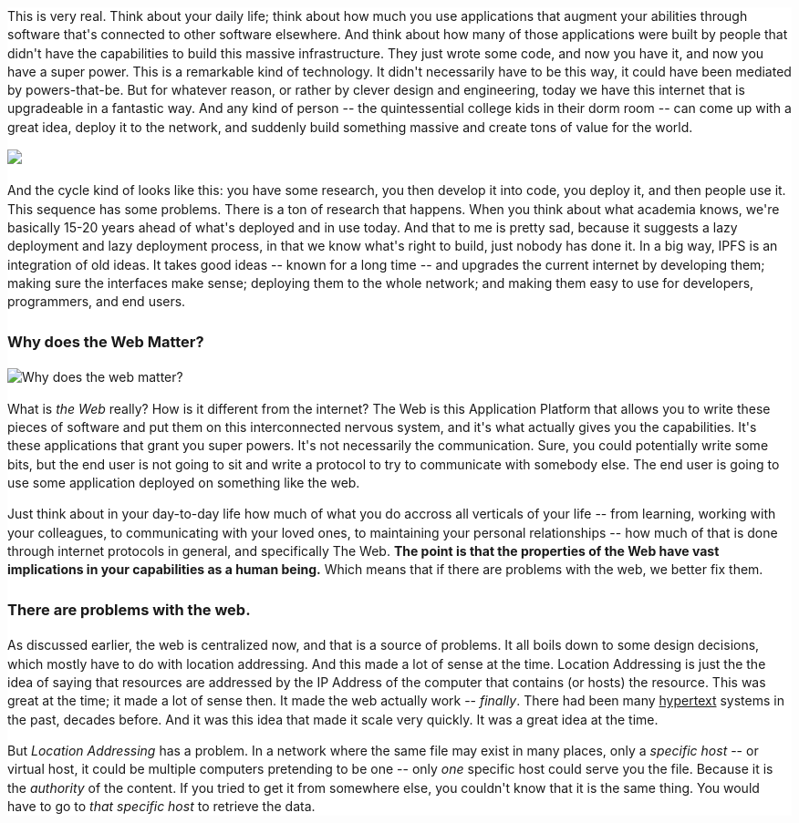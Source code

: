 This is very real. Think about your daily life; think about how much you use applications that augment your abilities through software that's connected to other software elsewhere. And think about how many of those applications were built by people that didn't have the capabilities to build this massive infrastructure. They just wrote some code, and now you have it, and now you have a super power. This is a remarkable kind of technology. It didn't necessarily have to be this way, it could have been mediated by powers-that-be. But for whatever reason, or rather by clever design and engineering, today we have this internet that is upgradeable in a fantastic way. And any kind of person -- the quintessential college kids in their dorm room -- can come up with a great idea, deploy it to the network, and suddenly build something massive and create tons of value for the world.

![](https://ipfs.io/ipfs/QmVFdbPU8sfVtyxFuqyCGNbKKMwqGYvi6XX3RA282S1fDt/ipfs-015.stanford/ipfs-015.stanford.011.jpg)

And the cycle kind of looks like this: you have some research, you then develop it into code, you deploy it, and then people use it. This sequence has some problems. There is a ton of research that happens. When you think about what academia knows, we're basically 15-20 years ahead of what's deployed and in use today. And that to me is pretty sad, because it suggests a lazy deployment and lazy deployment process, in that we know what's right to build, just nobody has done it. In a big way, IPFS is an integration of old ideas. It takes good ideas -- known for a long time -- and upgrades the current internet by developing them; making sure the interfaces make sense; deploying them to the whole network; and making them easy to use for developers, programmers, and end users.

### Why does the Web Matter?

![Why does the web matter?](https://ipfs.io/ipfs/QmVFdbPU8sfVtyxFuqyCGNbKKMwqGYvi6XX3RA282S1fDt/ipfs-015.stanford/ipfs-015.stanford.012.jpg)

What is _the Web_ really? How is it different from the internet? The Web is this Application Platform that allows you to write these pieces of software and put them on this interconnected nervous system, and it's what actually gives you the capabilities. It's these applications that grant you super powers. It's not necessarily the communication. Sure, you could potentially write some bits, but the end user is not going to sit and write a protocol to try to communicate with somebody else. The end user is going to use some application deployed on something like the web.

Just think about in your day-to-day life how much of what you do accross all verticals of your life -- from learning, working with your colleagues, to communicating with your loved ones, to maintaining your personal relationships -- how much of that is done through internet protocols in general, and specifically The Web. **The point is that the properties of the Web have vast implications in your capabilities as a human being.** Which means that if there are problems with the web, we better fix them.

### There are problems with the web.

As discussed earlier, the web is centralized now, and that is a source of problems. It all boils down to some design decisions, which mostly have to do with location addressing. And this made a lot of sense at the time. Location Addressing is just the the idea of saying that resources are addressed by the IP Address of the computer that contains (or hosts) the resource. This was great at the time; it made a lot of sense then. It made the web actually work -- _finally_. There had been many [hypertext](https://en.wikipedia.org/wiki/Hypertext) systems in the past, decades before. And it was this idea that made it scale very quickly. It was a great idea at the time.

But _Location Addressing_ has a problem. In a network where the same file may exist in many places, only a _specific host_ -- or virtual host, it could be multiple computers pretending to be one -- only _one_ specific host could serve you the file. Because it is the _authority_ of the content. If you tried to get it from somewhere else, you couldn't know that it is the same thing. You would have to go to _that specific host_ to retrieve the data.
